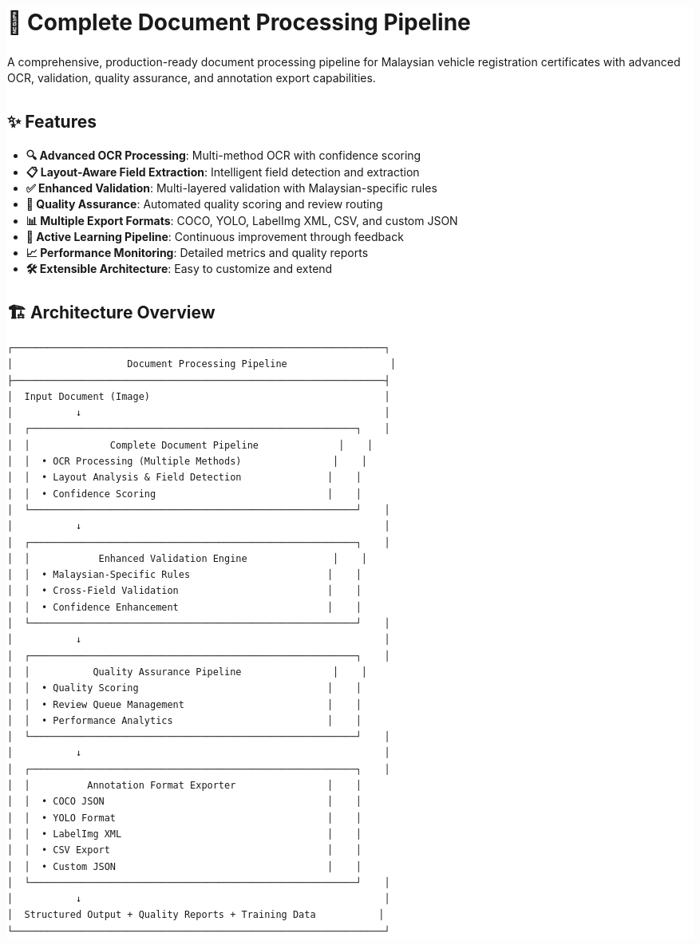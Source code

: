 # 🚀 Complete Document Processing Pipeline

A comprehensive, production-ready document processing pipeline for Malaysian vehicle registration certificates with advanced OCR, validation, quality assurance, and annotation export capabilities.

## ✨ Features

- **🔍 Advanced OCR Processing**: Multi-method OCR with confidence scoring
- **📋 Layout-Aware Field Extraction**: Intelligent field detection and extraction
- **✅ Enhanced Validation**: Multi-layered validation with Malaysian-specific rules
- **🎯 Quality Assurance**: Automated quality scoring and review routing
- **📊 Multiple Export Formats**: COCO, YOLO, LabelImg XML, CSV, and custom JSON
- **🔄 Active Learning Pipeline**: Continuous improvement through feedback
- **📈 Performance Monitoring**: Detailed metrics and quality reports
- **🛠️ Extensible Architecture**: Easy to customize and extend

## 🏗️ Architecture Overview

```
┌─────────────────────────────────────────────────────────────────┐
│                    Document Processing Pipeline                  │
├─────────────────────────────────────────────────────────────────┤
│  Input Document (Image)                                         │
│           ↓                                                     │
│  ┌─────────────────────────────────────────────────────────┐    │
│  │              Complete Document Pipeline              │    │
│  │  • OCR Processing (Multiple Methods)                │    │
│  │  • Layout Analysis & Field Detection               │    │
│  │  • Confidence Scoring                              │    │
│  └─────────────────────────────────────────────────────────┘    │
│           ↓                                                     │
│  ┌─────────────────────────────────────────────────────────┐    │
│  │            Enhanced Validation Engine               │    │
│  │  • Malaysian-Specific Rules                        │    │
│  │  • Cross-Field Validation                          │    │
│  │  • Confidence Enhancement                          │    │
│  └─────────────────────────────────────────────────────────┘    │
│           ↓                                                     │
│  ┌─────────────────────────────────────────────────────────┐    │
│  │           Quality Assurance Pipeline                │    │
│  │  • Quality Scoring                                 │    │
│  │  • Review Queue Management                         │    │
│  │  • Performance Analytics                           │    │
│  └─────────────────────────────────────────────────────────┘    │
│           ↓                                                     │
│  ┌─────────────────────────────────────────────────────────┐    │
│  │          Annotation Format Exporter                │    │
│  │  • COCO JSON                                       │    │
│  │  • YOLO Format                                     │    │
│  │  • LabelImg XML                                    │    │
│  │  • CSV Export                                      │    │
│  │  • Custom JSON                                     │    │
│  └─────────────────────────────────────────────────────────┘    │
│           ↓                                                     │
│  Structured Output + Quality Reports + Training Data           │
└─────────────────────────────────────────────────────────────────┘
```
